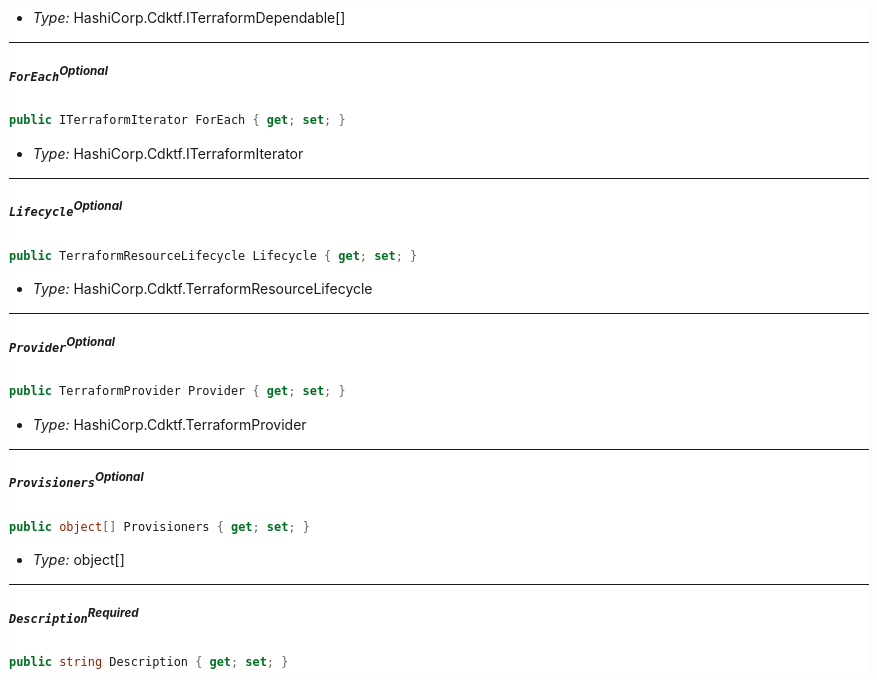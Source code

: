 - *Type:* HashiCorp.Cdktf.ITerraformDependable[]

---

##### `ForEach`<sup>Optional</sup> <a name="ForEach" id="@cdktf/provider-okta.adminRoleCustom.AdminRoleCustomConfig.property.forEach"></a>

```csharp
public ITerraformIterator ForEach { get; set; }
```

- *Type:* HashiCorp.Cdktf.ITerraformIterator

---

##### `Lifecycle`<sup>Optional</sup> <a name="Lifecycle" id="@cdktf/provider-okta.adminRoleCustom.AdminRoleCustomConfig.property.lifecycle"></a>

```csharp
public TerraformResourceLifecycle Lifecycle { get; set; }
```

- *Type:* HashiCorp.Cdktf.TerraformResourceLifecycle

---

##### `Provider`<sup>Optional</sup> <a name="Provider" id="@cdktf/provider-okta.adminRoleCustom.AdminRoleCustomConfig.property.provider"></a>

```csharp
public TerraformProvider Provider { get; set; }
```

- *Type:* HashiCorp.Cdktf.TerraformProvider

---

##### `Provisioners`<sup>Optional</sup> <a name="Provisioners" id="@cdktf/provider-okta.adminRoleCustom.AdminRoleCustomConfig.property.provisioners"></a>

```csharp
public object[] Provisioners { get; set; }
```

- *Type:* object[]

---

##### `Description`<sup>Required</sup> <a name="Description" id="@cdktf/provider-okta.adminRoleCustom.AdminRoleCustomConfig.property.description"></a>

```csharp
public string Description { get; set; }
```
